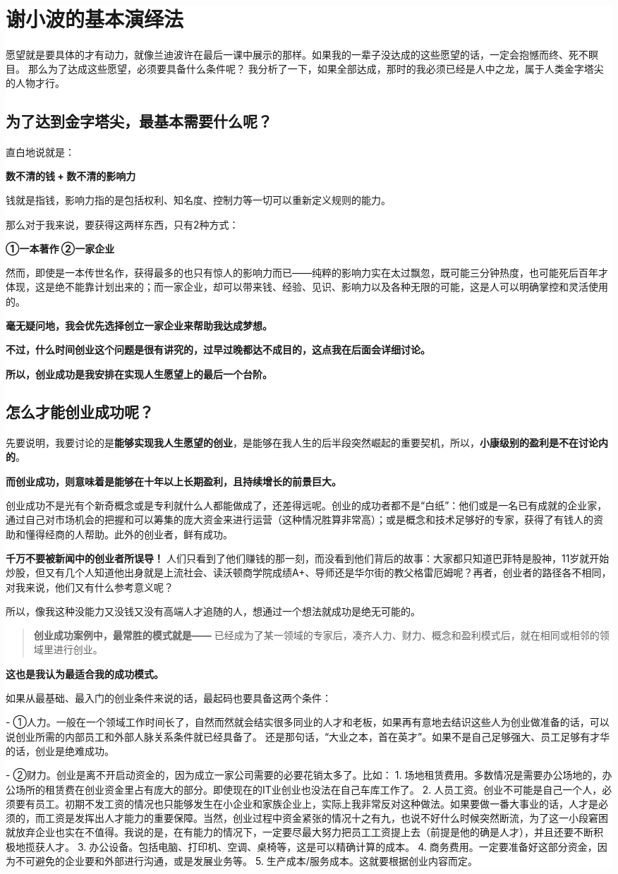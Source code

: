 # 谢小波的基本演绎法

愿望就是要具体的才有动力，就像兰迪波许在最后一课中展示的那样。如果我的一辈子没达成的这些愿望的话，一定会抱憾而终、死不瞑目。
那么为了达成这些愿望，必须要具备什么条件呢？
我分析了一下，如果全部达成，那时的我必须已经是人中之龙，属于人类金字塔尖的人物才行。

## 为了达到金字塔尖，最基本需要什么呢？

直白地说就是：

**数不清的钱 + 数不清的影响力**

钱就是指钱，影响力指的是包括权利、知名度、控制力等一切可以重新定义规则的能力。

那么对于我来说，要获得这两样东西，只有2种方式：

**①一本著作 ②一家企业**

然而，即使是一本传世名作，获得最多的也只有惊人的影响力而已——纯粹的影响力实在太过飘忽，既可能三分钟热度，也可能死后百年才体现，这是绝不能靠计划出来的；而一家企业，却可以带来钱、经验、见识、影响力以及各种无限的可能，这是人可以明确掌控和灵活使用的。

**毫无疑问地，我会优先选择创立一家企业来帮助我达成梦想。**

​**不过，什么时间创业这个问题是很有讲究的，过早过晚都达不成目的，这点我在后面会详细讨论。**

​**所以，创业成功是我安排在实现人生愿望上的最后一个台阶。**



## 怎么才能创业成功呢？

先要说明，我要讨论的是**能够实现我人生愿望的创业**，是能够在我人生的后半段突然崛起的重要契机，所以，**小康级别的盈利是不在讨论内的**。

**而创业成功，则意味着是能够在十年以上长期盈利，且持续增长的前景巨大。**

创业成功不是光有个新奇概念或是专利就什么人都能做成了，还差得远呢。创业的成功者都不是“白纸”：他们或是一名已有成就的企业家，通过自己对市场机会的把握和可以筹集的庞大资金来进行运营（这种情况胜算非常高）；或是概念和技术足够好的专家，获得了有钱人的资助和懂得经商的人帮助。此外的创业者，鲜有成功。

​**千万不要被新闻中的创业者所误导！**
人们只看到了他们赚钱的那一刻，而没看到他们背后的故事：大家都只知道巴菲特是股神，11岁就开始炒股，但又有几个人知道他出身就是上流社会、读沃顿商学院成绩A+、导师还是华尔街的教父格雷厄姆呢？再者，创业者的路径各不相同，对我来说，他们又有什么参考意义呢？

​所以，像我这种没能力又没钱又没有高端人才追随的人，想通过一个想法就成功是绝无可能的。

> **创业成功案例中，最常胜的模式就是——**
> 已经成为了某一领域的专家后，凑齐人力、财力、概念和盈利模式后，就在相同或相邻的领域里进行创业。

**这也是我认为最适合我的成功模式。**

​如果从最基础、最入门的创业条件来说的话，最起码也要具备这两个条件：

​- ①人力。一般在一个领域工作时间长了，自然而然就会结实很多同业的人才和老板，如果再有意地去结识这些人为创业做准备的话，可以说创业所需的内部员工和外部人脉关系条件就已经具备了。
还是那句话，“大业之本，首在英才”。如果不是自己足够强大、员工足够有才华的话，创业是绝难成功。

​- ②财力。创业是离不开启动资金的，因为成立一家公司需要的必要花销太多了。比如：
    1. 场地租赁费用。多数情况是需要办公场地的，办公场所的租赁费在创业资金里占有庞大的部分。即使现在的IT业创业也没法在自己车库工作了。
    2. 人员工资。创业不可能是自己一个人，必须要有员工。初期不发工资的情况也只能够发生在小企业和家族企业上，实际上我非常反对这种做法。如果要做一番大事业的话，人才是必须的，而工资是发挥出人才能力的重要保障。当然，创业过程中资金紧张的情况十之有九，也说不好什么时候突然断流，为了这一小段窘困就放弃企业也实在不值得。我说的是，在有能力的情况下，一定要尽最大努力把员工工资提上去（前提是他的确是人才），并且还要不断积极地揽获人才。
    3. 办公设备。包括电脑、打印机、空调、桌椅等，这是可以精确计算的成本。
    4. 商务费用。一定要准备好这部分资金，因为不可避免的企业要和外部进行沟通，或是发展业务等。
    5. 生产成本/服务成本。这就要根据创业内容而定。
